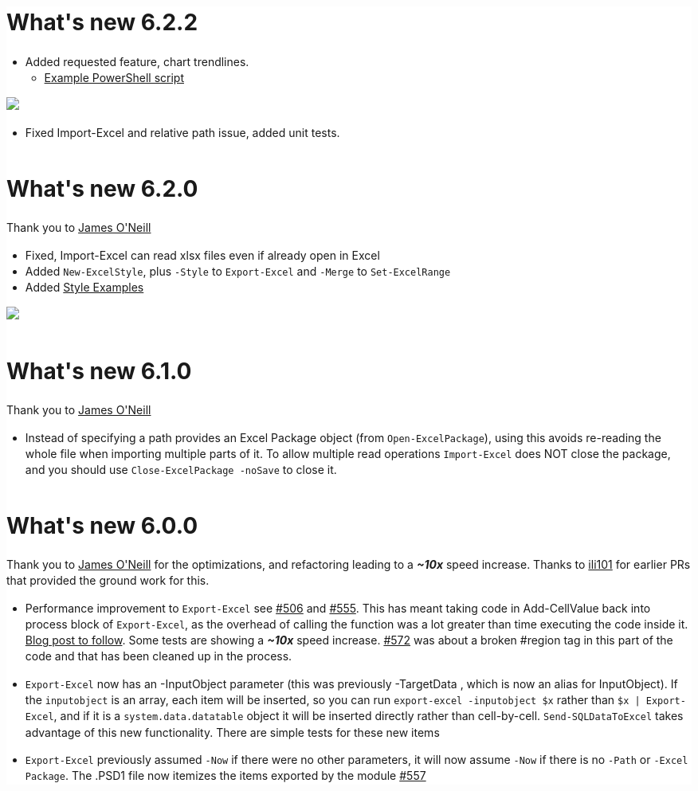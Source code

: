 # What's new 6.2.2

- Added requested feature, chart trendlines.
    - [Example PowerShell script](https://github.com/dfinke/ImportExcel/blob/master/Examples/Charts/NumberOfVisitors.ps1)

![](/images/ChartTrendlines.png)

- Fixed Import-Excel and relative path issue, added unit tests.

# What's new 6.2.0
Thank you to [James O'Neill](https://github.com/jhoneill)

- Fixed, Import-Excel can read xlsx files even if already open in Excel
- Added `New-ExcelStyle`, plus `-Style` to `Export-Excel` and `-Merge` to `Set-ExcelRange`
- Added [Style Examples](https://github.com/dfinke/ImportExcel/tree/master/Examples/Styles)

![](https://raw.githubusercontent.com/dfinke/ImportExcel/master/images/NewExcelStyle.png)

# What's new 6.1.0

Thank you to [James O'Neill](https://github.com/jhoneill)
- Instead of specifying a path provides an Excel Package object (from `Open-ExcelPackage`), using this avoids re-reading the whole file when importing multiple parts of it. To allow multiple read operations `Import-Excel` does NOT close the package, and you should use `Close-ExcelPackage -noSave` to close it.

# What's new 6.0.0

Thank you to [James O'Neill](https://github.com/jhoneill) for the optimizations, and refactoring leading to a ***~10x*** speed increase. Thanks to [ili101](https://github.com/ili101) for earlier PRs that provided the ground work for this.

* Performance improvement to `Export-Excel` see [#506](https://github.com/dfinke/ImportExcel/issues/506) and [#555](https://github.com/dfinke/ImportExcel/issues/555). This has meant taking code in Add-CellValue back into process block of `Export-Excel`, as the overhead of calling the function was a lot greater than time executing the code inside it. [Blog post to follow](https://jamesone111.wordpress.com/). Some tests are showing a ***~10x*** speed increase. [#572](https://github.com/dfinke/ImportExcel/issues/572) was about a broken #region tag in this part of the code and that has been cleaned up in the process.

* `Export-Excel` now has an -InputObject parameter (this was previously -TargetData , which is now an alias for InputObject).
If the `inputobject` is an array, each item will be inserted, so you can run `export-excel -inputobject $x` rather than `$x | Export-Excel`, and if it is a `system.data.datatable` object it will be inserted directly rather than cell-by-cell. `Send-SQLDataToExcel` takes advantage of this new functionality. There are simple tests for these new items

* `Export-Excel` previously assumed `-Now` if there were no other parameters, it will now assume `-Now` if there is no `-Path` or `-ExcelPackage`.
The .PSD1 file now itemizes the items exported by the module [#557](https://github.com/dfinke/ImportExcel/issues/557)
